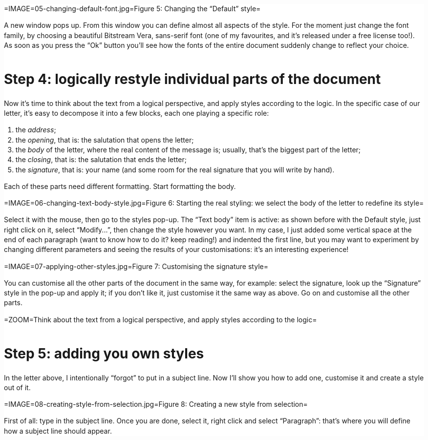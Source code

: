 
=IMAGE=05-changing-default-font.jpg=Figure 5: Changing the “Default” style=

A new window pops up. From this window you can define almost all aspects of the style. For the moment just change the font family, by choosing a beautiful Bitstream Vera, sans-serif font (one of my favourites, and it’s released under a free license too!). As soon as you press the “Ok” button you’ll see how the fonts of the entire document suddenly change to reflect your choice.


# Step 4: logically restyle individual parts of the document

Now it’s time to think about the text from a logical perspective, and apply styles according to the logic. In the specific case of our letter, it’s easy to decompose it into a few blocks, each one playing a specific role:


1. the _address_;
1. the _opening_, that is: the salutation that opens the letter;
1. the _body_ of the letter, where the real content of the message is; usually, that’s the biggest part of the letter;
1. the _closing_, that is: the salutation that ends the letter;
1. the _signature_, that is: your name (and some room for the real signature that you will write by hand).

Each of these parts need different formatting. Start formatting the body.


=IMAGE=06-changing-text-body-style.jpg=Figure 6: Starting the real styling: we select the body of the letter to redefine its style=

Select it with the mouse, then go to the styles pop-up. The “Text body” item is active: as shown before with the Default style, just right click on it, select “Modify...”, then change the style however you want. In my case, I just added some vertical space at the end of each paragraph (want to know how to do it? keep reading!) and indented the first line, but you may want to experiment by changing different parameters and seeing the results of your customisations: it’s an interesting experience!


=IMAGE=07-applying-other-styles.jpg=Figure 7: Customising the signature style=

You can customise all the other parts of the document in the same way, for example: select the signature, look up the “Signature” style in the pop-up and apply it; if you don’t like it, just customise it the same way as above. Go on and customise all the other parts.


=ZOOM=Think about the text from a logical perspective, and apply styles according to the logic=


# Step 5: adding you own styles

In the letter above, I intentionally “forgot” to put in a subject line. Now I’ll show you how to add one, customise it and create a style out of it.


=IMAGE=08-creating-style-from-selection.jpg=Figure 8: Creating a new style from selection=

First of all: type in the subject line. Once you are done, select it, right click and select “Paragraph”: that’s where you will define how a subject line should appear.
